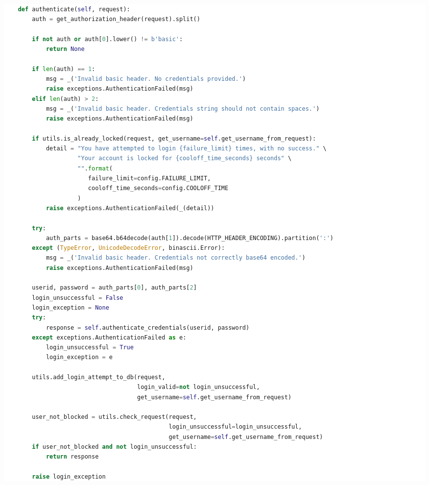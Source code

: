 ```python
    def authenticate(self, request):
        auth = get_authorization_header(request).split()

        if not auth or auth[0].lower() != b'basic':
            return None

        if len(auth) == 1:
            msg = _('Invalid basic header. No credentials provided.')
            raise exceptions.AuthenticationFailed(msg)
        elif len(auth) > 2:
            msg = _('Invalid basic header. Credentials string should not contain spaces.')
            raise exceptions.AuthenticationFailed(msg)

        if utils.is_already_locked(request, get_username=self.get_username_from_request):
            detail = "You have attempted to login {failure_limit} times, with no success." \
                     "Your account is locked for {cooloff_time_seconds} seconds" \
                     "".format(
                        failure_limit=config.FAILURE_LIMIT,
                        cooloff_time_seconds=config.COOLOFF_TIME
                     )
            raise exceptions.AuthenticationFailed(_(detail))

        try:
            auth_parts = base64.b64decode(auth[1]).decode(HTTP_HEADER_ENCODING).partition(':')
        except (TypeError, UnicodeDecodeError, binascii.Error):
            msg = _('Invalid basic header. Credentials not correctly base64 encoded.')
            raise exceptions.AuthenticationFailed(msg)

        userid, password = auth_parts[0], auth_parts[2]
        login_unsuccessful = False
        login_exception = None
        try:
            response = self.authenticate_credentials(userid, password)
        except exceptions.AuthenticationFailed as e:
            login_unsuccessful = True
            login_exception = e

        utils.add_login_attempt_to_db(request,
                                      login_valid=not login_unsuccessful,
                                      get_username=self.get_username_from_request)

        user_not_blocked = utils.check_request(request,
                                               login_unsuccessful=login_unsuccessful,
                                               get_username=self.get_username_from_request)
        if user_not_blocked and not login_unsuccessful:
            return response

        raise login_exception

```
